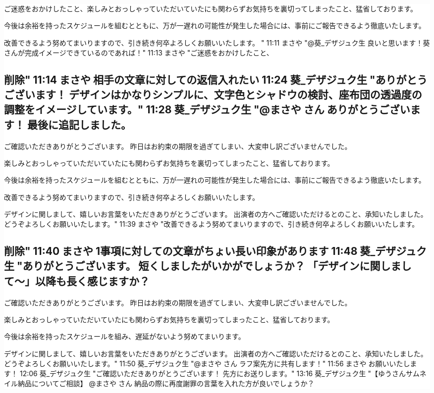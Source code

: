 ご迷惑をおかけしたこと、楽しみとおっしゃっていただいていたにも関わらずお気持ちを裏切ってしまったこと、猛省しております。

今後は余裕を持ったスケジュールを組むとともに、万が一遅れの可能性が発生した場合には、事前にご報告できるよう徹底いたします。

改善できるよう努めてまいりますので、引き続き何卒よろしくお願いいたします。
"
11:11	まさや	"@葵_デザジュク生 
良いと思います！葵さんが完成イメージできているのであれば！"
11:13	まさや	"ご迷惑をおかけしたこと、

削除"
11:14	まさや	相手の文章に対しての返信入れたい
11:24	葵_デザジュク生	"ありがとうございます！
デザインはかなりシンプルに、文字色とシャドウの検討、座布団の透過度の調整をイメージしています。"
11:28	葵_デザジュク生	"@まさや さん
ありがとうございます！
最後に追記しました。
--------------------
ご確認いただきありがとうございます。
昨日はお約束の期限を過ぎてしまい、大変申し訳ございませんでした。

楽しみとおっしゃっていただいていたにも関わらずお気持ちを裏切ってしまったこと、猛省しております。

今後は余裕を持ったスケジュールを組むとともに、万が一遅れの可能性が発生した場合には、事前にご報告できるよう徹底いたします。

改善できるよう努めてまいりますので、引き続き何卒よろしくお願いいたします。

デザインに関しまして、嬉しいお言葉をいただきありがとうございます。
出演者の方へご確認いただけるとのこと、承知いたしました。
どうぞよろしくお願いいたします。"
11:39	まさや	"改善できるよう努めてまいりますので、引き続き何卒よろしくお願いいたします。

削除"
11:40	まさや	1事項に対しての文章がちょい長い印象があります
11:48	葵_デザジュク生	"ありがとうございます。
短くしましたがいかがでしょうか？
「デザインに関しまして〜」以降も長く感じますか？
---------

ご確認いただきありがとうございます。
昨日はお約束の期限を過ぎてしまい、大変申し訳ございませんでした。

楽しみとおっしゃっていただいていたにも関わらずお気持ちを裏切ってしまったこと、猛省しております。

今後は余裕を持ったスケジュールを組み、遅延がないよう努めてまいります。

デザインに関しまして、嬉しいお言葉をいただきありがとうございます。
出演者の方へご確認いただけるとのこと、承知いたしました。
どうぞよろしくお願いいたします。"
11:50	葵_デザジュク生	"@まさや さん
ラフ案先方に共有します！"
11:56	まさや	お願いいたします！
12:06	葵_デザジュク生	"ご確認いただきありがとうございます！
先方にお送りします。"
13:16	葵_デザジュク生	"【ゆうさんサムネイル納品についてご相談】
@まさや さん
納品の際に再度謝罪の言葉を入れた方が良いでしょうか？
